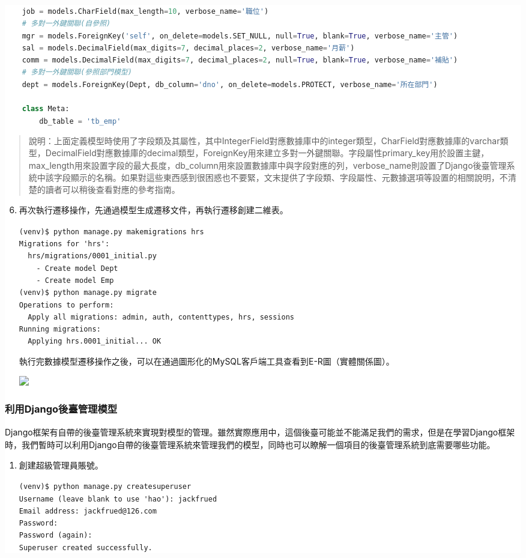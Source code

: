    ```Python
       job = models.CharField(max_length=10, verbose_name='職位')
       # 多對一外鍵關聯(自參照)
       mgr = models.ForeignKey('self', on_delete=models.SET_NULL, null=True, blank=True, verbose_name='主管')
       sal = models.DecimalField(max_digits=7, decimal_places=2, verbose_name='月薪')
       comm = models.DecimalField(max_digits=7, decimal_places=2, null=True, blank=True, verbose_name='補貼')
       # 多對一外鍵關聯(參照部門模型)
       dept = models.ForeignKey(Dept, db_column='dno', on_delete=models.PROTECT, verbose_name='所在部門')
   
       class Meta:
           db_table = 'tb_emp'
   ```
   > 說明：上面定義模型時使用了字段類及其屬性，其中IntegerField對應數據庫中的integer類型，CharField對應數據庫的varchar類型，DecimalField對應數據庫的decimal類型，ForeignKey用來建立多對一外鍵關聯。字段屬性primary_key用於設置主鍵，max_length用來設置字段的最大長度，db_column用來設置數據庫中與字段對應的列，verbose_name則設置了Django後臺管理系統中該字段顯示的名稱。如果對這些東西感到很困惑也不要緊，文末提供了字段類、字段屬性、元數據選項等設置的相關說明，不清楚的讀者可以稍後查看對應的參考指南。

6. 再次執行遷移操作，先通過模型生成遷移文件，再執行遷移創建二維表。

   ```Shell
   (venv)$ python manage.py makemigrations hrs
   Migrations for 'hrs':
     hrs/migrations/0001_initial.py
       - Create model Dept
       - Create model Emp
   (venv)$ python manage.py migrate
   Operations to perform:
     Apply all migrations: admin, auth, contenttypes, hrs, sessions
   Running migrations:
     Applying hrs.0001_initial... OK
   ```

   執行完數據模型遷移操作之後，可以在通過圖形化的MySQL客戶端工具查看到E-R圖（實體關係圖）。

   ![](./res/er-graph.png)

### 利用Django後臺管理模型

Django框架有自帶的後臺管理系統來實現對模型的管理。雖然實際應用中，這個後臺可能並不能滿足我們的需求，但是在學習Django框架時，我們暫時可以利用Django自帶的後臺管理系統來管理我們的模型，同時也可以瞭解一個項目的後臺管理系統到底需要哪些功能。

1. 創建超級管理員賬號。

   ```Shell
   (venv)$ python manage.py createsuperuser
   Username (leave blank to use 'hao'): jackfrued
   Email address: jackfrued@126.com
   Password: 
   Password (again): 
   Superuser created successfully.
   ```
